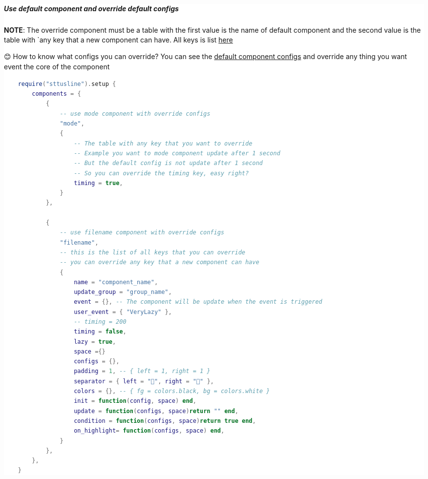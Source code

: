 ##### Use default component and override default configs

**NOTE**: The override component must be a table with the first value is the name of
default component and the second value is the table with `any key that a new component can have.
All keys is list [here](#create-new-component)

😊 How to know what configs you can override? You can see the [default component
configs](https://github.com/sontungexpt/sttusline/tree/table_version/lua/sttusline/components) and override any thing
you want event the core of the component

```lua
    require("sttusline").setup {
        components = {
            {
                -- use mode component with override configs
                "mode",
                {
                    -- The table with any key that you want to override
                    -- Example you want to mode component update after 1 second
                    -- But the default config is not update after 1 second
                    -- So you can override the timing key, easy right?
                    timing = true,
                }
            },

            {
                -- use filename component with override configs
                "filename",
                -- this is the list of all keys that you can override
                -- you can override any key that a new component can have
                {
                    name = "component_name",
                    update_group = "group_name",
                    event = {}, -- The component will be update when the event is triggered
                    user_event = { "VeryLazy" },
                    -- timing = 200
                    timing = false,
                    lazy = true,
                    space ={}
                    configs = {},
                    padding = 1, -- { left = 1, right = 1 }
                    separator = { left = "", right = "" },
                    colors = {}, -- { fg = colors.black, bg = colors.white }
                    init = function(config, space) end,
                    update = function(configs, space)return "" end,
                    condition = function(configs, space)return true end,
                    on_highlight= function(configs, space) end,
                }
            },
        },
    }
```
